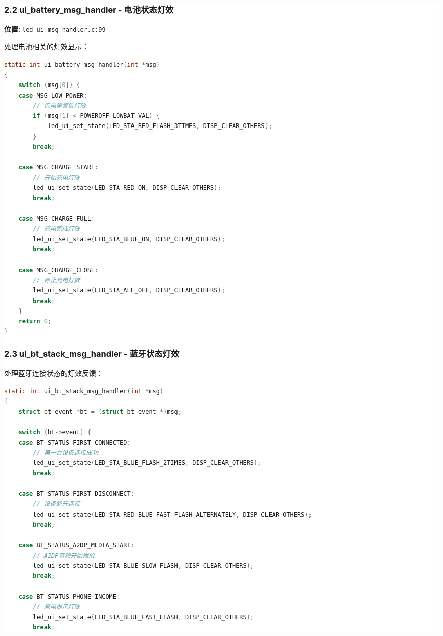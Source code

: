 ### 2.2 ui_battery_msg_handler - 电池状态灯效

**位置**: `led_ui_msg_handler.c:99`

处理电池相关的灯效显示：

```c
static int ui_battery_msg_handler(int *msg)
{
    switch (msg[0]) {
    case MSG_LOW_POWER:
        // 低电量警告灯效
        if (msg[1] < POWEROFF_LOWBAT_VAL) {
            led_ui_set_state(LED_STA_RED_FLASH_3TIMES, DISP_CLEAR_OTHERS);
        }
        break;
        
    case MSG_CHARGE_START:
        // 开始充电灯效
        led_ui_set_state(LED_STA_RED_ON, DISP_CLEAR_OTHERS);
        break;
        
    case MSG_CHARGE_FULL:
        // 充电完成灯效  
        led_ui_set_state(LED_STA_BLUE_ON, DISP_CLEAR_OTHERS);
        break;
        
    case MSG_CHARGE_CLOSE:
        // 停止充电灯效
        led_ui_set_state(LED_STA_ALL_OFF, DISP_CLEAR_OTHERS);
        break;
    }
    return 0;
}
```

### 2.3 ui_bt_stack_msg_handler - 蓝牙状态灯效

处理蓝牙连接状态的灯效反馈：

```c
static int ui_bt_stack_msg_handler(int *msg)
{
    struct bt_event *bt = (struct bt_event *)msg;
    
    switch (bt->event) {
    case BT_STATUS_FIRST_CONNECTED:
        // 第一台设备连接成功
        led_ui_set_state(LED_STA_BLUE_FLASH_2TIMES, DISP_CLEAR_OTHERS);
        break;
        
    case BT_STATUS_FIRST_DISCONNECT:
        // 设备断开连接
        led_ui_set_state(LED_STA_RED_BLUE_FAST_FLASH_ALTERNATELY, DISP_CLEAR_OTHERS);
        break;
        
    case BT_STATUS_A2DP_MEDIA_START:
        // A2DP音频开始播放
        led_ui_set_state(LED_STA_BLUE_SLOW_FLASH, DISP_CLEAR_OTHERS);
        break;
        
    case BT_STATUS_PHONE_INCOME:
        // 来电提示灯效
        led_ui_set_state(LED_STA_BLUE_FAST_FLASH, DISP_CLEAR_OTHERS);
        break;
```
